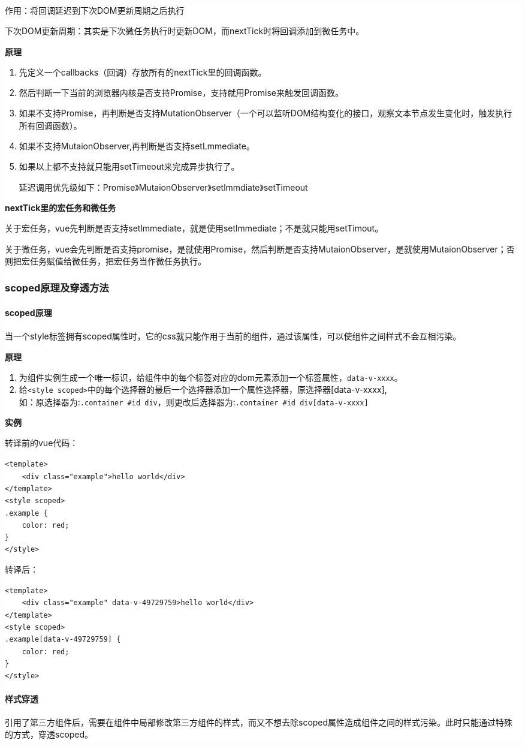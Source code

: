 

作用：将回调延迟到下次DOM更新周期之后执行

下次DOM更新周期：其实是下次微任务执行时更新DOM，而nextTick时将回调添加到微任务中。

**原理**

1. 先定义一个callbacks（回调）存放所有的nextTick里的回调函数。

2. 然后判断一下当前的浏览器内核是否支持Promise，支持就用Promise来触发回调函数。

3. 如果不支持Promise，再判断是否支持MutationObserver（一个可以监听DOM结构变化的接口，观察文本节点发生变化时，触发执行所有回调函数）。

4. 如果不支持MutaionObserver,再判断是否支持setLmmediate。

5. 如果以上都不支持就只能用setTimeout来完成异步执行了。

   延迟调用优先级如下：Promise》MutaionObserver》setlmmdiate》setTimeout



**nextTick里的宏任务和微任务**

关于宏任务，vue先判断是否支持setlmmediate，就是使用setlmmediate；不是就只能用setTimout。

关于微任务，vue会先判断是否支持promise，是就使用Promise，然后判断是否支持MutaionObserver，是就使用MutaionObserver；否则把宏任务赋值给微任务，把宏任务当作微任务执行。

### scoped原理及穿透方法

#### scoped原理
当一个style标签拥有scoped属性时，它的css就只能作用于当前的组件，通过该属性，可以使组件之间样式不会互相污染。  


**原理**
1. 为组件实例生成一个唯一标识，给组件中的每个标签对应的dom元素添加一个标签属性，`data-v-xxxx`。
2. 给`<style scoped>`中的每个选择器的最后一个选择器添加一个属性选择器，原选择器[data-v-xxxx],   
如：原选择器为:`.container #id div`，则更改后选择器为:`.container #id div[data-v-xxxx]`


**实例**   

转译前的vue代码：
```vue
<template>
	<div class="example">hello world</div>
</template>
<style scoped>
.example {
	color: red;
}
</style>

```
转译后：
```vue
<template>
	<div class="example" data-v-49729759>hello world</div>
</template>
<style scoped>
.example[data-v-49729759] {
	color: red;
}
</style>

```
#### 样式穿透
引用了第三方组件后，需要在组件中局部修改第三方组件的样式，而又不想去除scoped属性造成组件之间的样式污染。此时只能通过特殊的方式，穿透scoped。
